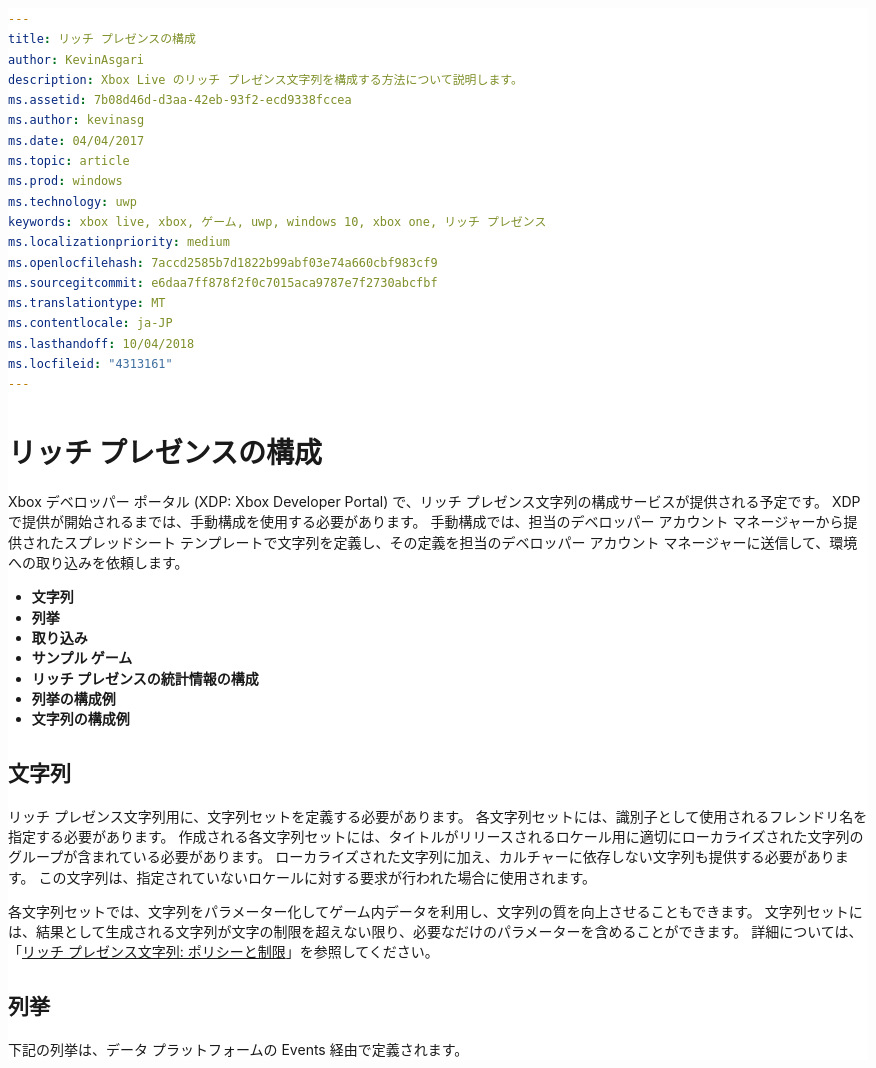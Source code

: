 ```yaml
---
title: リッチ プレゼンスの構成
author: KevinAsgari
description: Xbox Live のリッチ プレゼンス文字列を構成する方法について説明します。
ms.assetid: 7b08d46d-d3aa-42eb-93f2-ecd9338fccea
ms.author: kevinasg
ms.date: 04/04/2017
ms.topic: article
ms.prod: windows
ms.technology: uwp
keywords: xbox live, xbox, ゲーム, uwp, windows 10, xbox one, リッチ プレゼンス
ms.localizationpriority: medium
ms.openlocfilehash: 7accd2585b7d1822b99abf03e74a660cbf983cf9
ms.sourcegitcommit: e6daa7ff878f2f0c7015aca9787e7f2730abcfbf
ms.translationtype: MT
ms.contentlocale: ja-JP
ms.lasthandoff: 10/04/2018
ms.locfileid: "4313161"
---
```

# <a name="rich-presence-configuration"></a>リッチ プレゼンスの構成

Xbox デベロッパー ポータル (XDP: Xbox Developer Portal) で、リッチ プレゼンス文字列の構成サービスが提供される予定です。 XDP で提供が開始されるまでは、手動構成を使用する必要があります。 手動構成では、担当のデベロッパー アカウント マネージャーから提供されたスプレッドシート テンプレートで文字列を定義し、その定義を担当のデベロッパー アカウント マネージャーに送信して、環境への取り込みを依頼します。

-   **文字列**
-   **列挙**
-   **取り込み**
-   **サンプル ゲーム**
-   **リッチ プレゼンスの統計情報の構成**
-   **列挙の構成例**
-   **文字列の構成例**


## <a name="strings"></a>文字列

リッチ プレゼンス文字列用に、文字列セットを定義する必要があります。 各文字列セットには、識別子として使用されるフレンドリ名を指定する必要があります。 作成される各文字列セットには、タイトルがリリースされるロケール用に適切にローカライズされた文字列のグループが含まれている必要があります。 ローカライズされた文字列に加え、カルチャーに依存しない文字列も提供する必要があります。 この文字列は、指定されていないロケールに対する要求が行われた場合に使用されます。

各文字列セットでは、文字列をパラメーター化してゲーム内データを利用し、文字列の質を向上させることもできます。 文字列セットには、結果として生成される文字列が文字の制限を超えない限り、必要なだけのパラメーターを含めることができます。 詳細については、「[リッチ プレゼンス文字列: ポリシーと制限](rich-presence-strings-policies-and-limitations.md)」を参照してください。


## <a name="enumerations"></a>列挙

下記の列挙は、データ プラットフォームの Events 経由で定義されます。

